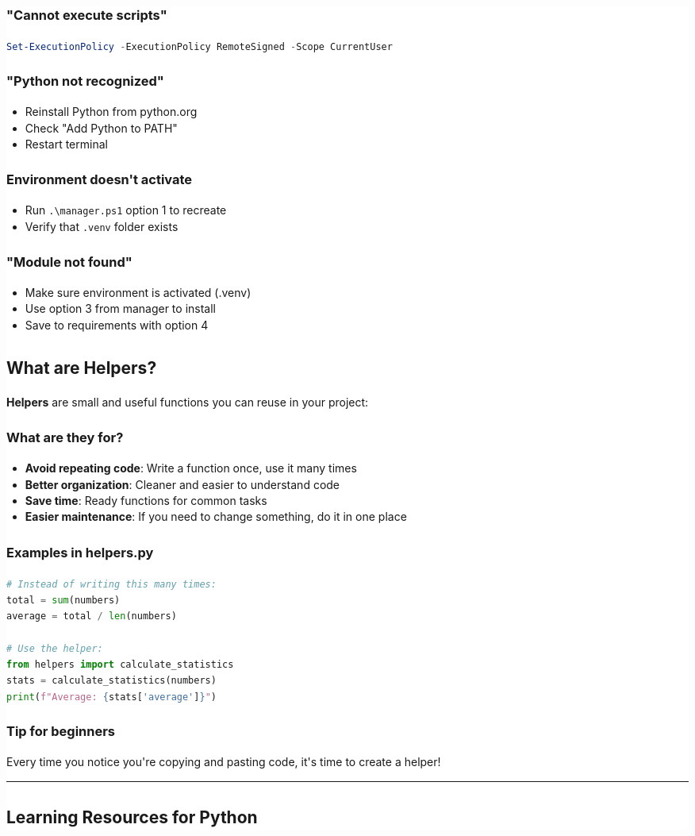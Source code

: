 ### "Cannot execute scripts"
```powershell
Set-ExecutionPolicy -ExecutionPolicy RemoteSigned -Scope CurrentUser
```

### "Python not recognized"
- Reinstall Python from python.org
- Check "Add Python to PATH"
- Restart terminal

### Environment doesn't activate
- Run `.\manager.ps1` option 1 to recreate
- Verify that `.venv` folder exists

### "Module not found"
- Make sure environment is activated (.venv)
- Use option 3 from manager to install
- Save to requirements with option 4

## What are Helpers?

**Helpers** are small and useful functions you can reuse in your project:

### What are they for?
- **Avoid repeating code**: Write a function once, use it many times
- **Better organization**: Cleaner and easier to understand code
- **Save time**: Ready functions for common tasks
- **Easier maintenance**: If you need to change something, do it in one place

### Examples in helpers.py
```python
# Instead of writing this many times:
total = sum(numbers)
average = total / len(numbers)

# Use the helper:
from helpers import calculate_statistics
stats = calculate_statistics(numbers)
print(f"Average: {stats['average']}")
```

### Tip for beginners
Every time you notice you're copying and pasting code, it's time to create a helper!

---



## Learning Resources for Python

